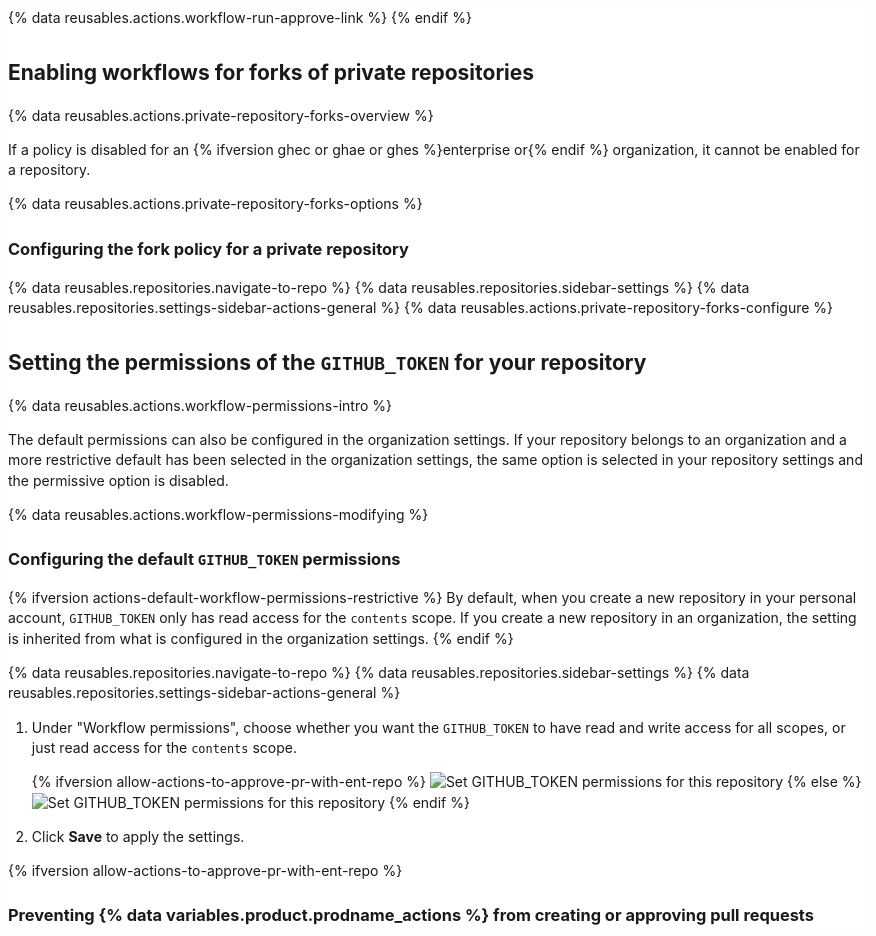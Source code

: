 {% data reusables.actions.workflow-run-approve-link %}
{% endif %}

## Enabling workflows for forks of private repositories

{% data reusables.actions.private-repository-forks-overview %}

If a policy is disabled for an {% ifversion ghec or ghae or ghes %}enterprise or{% endif %} organization, it cannot be enabled for a repository.

{% data reusables.actions.private-repository-forks-options %}

### Configuring the fork policy for a private repository

{% data reusables.repositories.navigate-to-repo %}
{% data reusables.repositories.sidebar-settings %}
{% data reusables.repositories.settings-sidebar-actions-general %}
{% data reusables.actions.private-repository-forks-configure %}

## Setting the permissions of the `GITHUB_TOKEN` for your repository

{% data reusables.actions.workflow-permissions-intro %}

The default permissions can also be configured in the organization settings. If your repository belongs to an organization and a more restrictive default has been selected in the organization settings, the same option is selected in your repository settings and the permissive option is disabled.

{% data reusables.actions.workflow-permissions-modifying %}

### Configuring the default `GITHUB_TOKEN` permissions

{% ifversion actions-default-workflow-permissions-restrictive %}
By default, when you create a new repository in your personal account, `GITHUB_TOKEN` only has read access for the `contents` scope. If you create a new repository in an organization, the setting is inherited from what is configured in the organization settings.
{% endif %}

{% data reusables.repositories.navigate-to-repo %}
{% data reusables.repositories.sidebar-settings %}
{% data reusables.repositories.settings-sidebar-actions-general %}
1. Under "Workflow permissions", choose whether you want the `GITHUB_TOKEN` to have read and write access for all scopes, or just read access for the `contents` scope.

   {% ifversion allow-actions-to-approve-pr-with-ent-repo %}
   ![Set GITHUB_TOKEN permissions for this repository](/assets/images/help/settings/actions-workflow-permissions-repository-with-pr-approval.png)
   {% else %}
   ![Set GITHUB_TOKEN permissions for this repository](/assets/images/help/settings/actions-workflow-permissions-repository.png)
   {% endif %}

1. Click **Save** to apply the settings.

{% ifversion allow-actions-to-approve-pr-with-ent-repo %}
### Preventing {% data variables.product.prodname_actions %} from creating or approving pull requests
